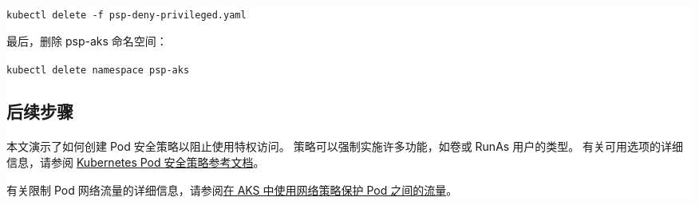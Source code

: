 ```console
kubectl delete -f psp-deny-privileged.yaml
```

最后，删除 psp-aks 命名空间：

```console
kubectl delete namespace psp-aks
```

## <a name="next-steps"></a>后续步骤

本文演示了如何创建 Pod 安全策略以阻止使用特权访问。 策略可以强制实施许多功能，如卷或 RunAs 用户的类型。 有关可用选项的详细信息，请参阅 [Kubernetes Pod 安全策略参考文档][kubernetes-policy-reference]。

有关限制 Pod 网络流量的详细信息，请参阅[在 AKS 中使用网络策略保护 Pod 之间的流量][network-policies]。


[kubectl-apply]: https://kubernetes.io/docs/reference/generated/kubectl/kubectl-commands#apply
[kubectl-delete]: https://kubernetes.io/docs/reference/generated/kubectl/kubectl-commands#delete
[kubectl-get]: https://kubernetes.io/docs/reference/generated/kubectl/kubectl-commands#get
[kubectl-create]: https://kubernetes.io/docs/reference/generated/kubectl/kubectl-commands#create
[kubectl-describe]: https://kubernetes.io/docs/reference/generated/kubectl/kubectl-commands#describe
[kubectl-logs]: https://kubernetes.io/docs/reference/generated/kubectl/kubectl-commands#logs
[terms-of-use]: https://azure.microsoft.com/support/legal/preview-supplemental-terms/
[kubernetes-policy-reference]: https://kubernetes.io/docs/concepts/policy/pod-security-policy/#policy-reference

[aks-quickstart-cli]: kubernetes-walkthrough.md
[aks-quickstart-portal]: kubernetes-walkthrough-portal.md
[install-azure-cli]: /cli/azure/install-azure-cli
[network-policies]: use-network-policies.md
[az-feature-register]: /cli/azure/feature#az_feature_register
[az-feature-list]: /cli/azure/feature#az_feature_list
[az-provider-register]: /cli/azure/provider#az_provider_register
[az-aks-get-credentials]: /cli/azure/aks#az_aks_get_credentials
[az-aks-update]: /cli/azure/aks#az_aks_update
[az-extension-add]: /cli/azure/extension#az_extension_add
[aks-support-policies]: support-policies.md
[aks-faq]: faq.md
[az-extension-add]: /cli/azure/extension#az_extension_add
[az-extension-update]: /cli/azure/extension#az_extension_update
[policy-samples]: ./policy-reference.md#microsoftcontainerservice
[azure-policy-add-on]: ../governance/policy/concepts/policy-for-kubernetes.md
